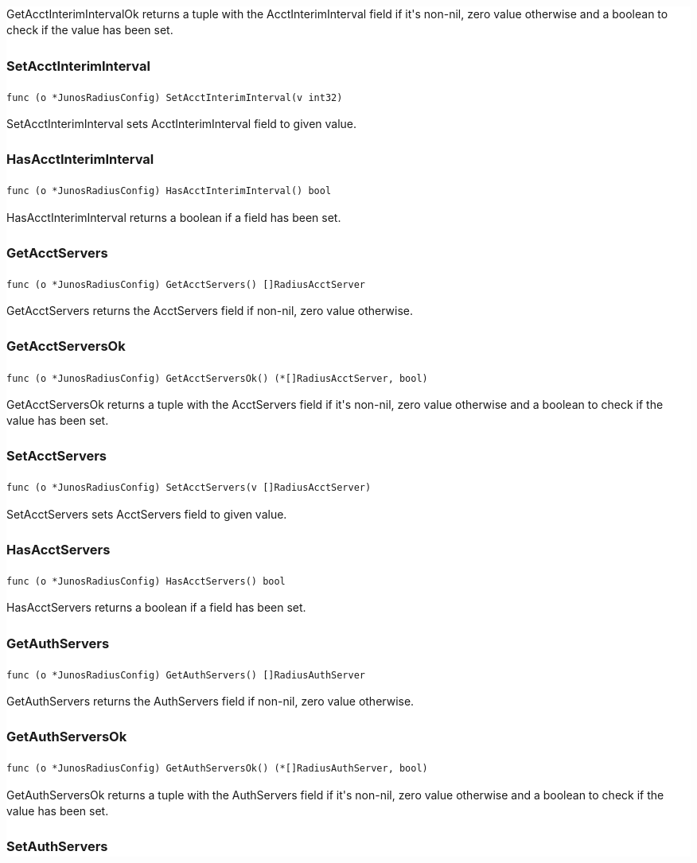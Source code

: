 GetAcctInterimIntervalOk returns a tuple with the AcctInterimInterval field if it's non-nil, zero value otherwise
and a boolean to check if the value has been set.

### SetAcctInterimInterval

`func (o *JunosRadiusConfig) SetAcctInterimInterval(v int32)`

SetAcctInterimInterval sets AcctInterimInterval field to given value.

### HasAcctInterimInterval

`func (o *JunosRadiusConfig) HasAcctInterimInterval() bool`

HasAcctInterimInterval returns a boolean if a field has been set.

### GetAcctServers

`func (o *JunosRadiusConfig) GetAcctServers() []RadiusAcctServer`

GetAcctServers returns the AcctServers field if non-nil, zero value otherwise.

### GetAcctServersOk

`func (o *JunosRadiusConfig) GetAcctServersOk() (*[]RadiusAcctServer, bool)`

GetAcctServersOk returns a tuple with the AcctServers field if it's non-nil, zero value otherwise
and a boolean to check if the value has been set.

### SetAcctServers

`func (o *JunosRadiusConfig) SetAcctServers(v []RadiusAcctServer)`

SetAcctServers sets AcctServers field to given value.

### HasAcctServers

`func (o *JunosRadiusConfig) HasAcctServers() bool`

HasAcctServers returns a boolean if a field has been set.

### GetAuthServers

`func (o *JunosRadiusConfig) GetAuthServers() []RadiusAuthServer`

GetAuthServers returns the AuthServers field if non-nil, zero value otherwise.

### GetAuthServersOk

`func (o *JunosRadiusConfig) GetAuthServersOk() (*[]RadiusAuthServer, bool)`

GetAuthServersOk returns a tuple with the AuthServers field if it's non-nil, zero value otherwise
and a boolean to check if the value has been set.

### SetAuthServers
